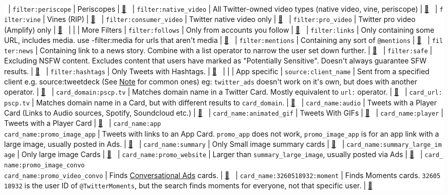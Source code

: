 &nbsp; | `filter:periscope` | Periscopes | [🔗](https://twitter.com/search?q=filter%3Aperiscope%20cat&src=typed_query)
&nbsp; | `filter:native_video` | All Twitter-owned video types (native video, vine, periscope) | [🔗](https://twitter.com/search?q=filter%3Anative_video%20cat&src=typed_query)
&nbsp; | `filter:vine` | Vines (RIP) | [🔗](https://twitter.com/search?q=filter%3Avine%20cat&src=typed_query)
&nbsp; | `filter:consumer_video` | Twitter native video only | [🔗](https://twitter.com/search?q=filter%3Aconsumer_video%20cat&src=typed_query)
&nbsp; | `filter:pro_video` | Twitter pro video (Amplify) only | [🔗](https://twitter.com/search?q=filter%3Apro_video%20cat&src=typed_query)
&nbsp; | | | 
More Filters | `filter:follows` | Only from accounts you follow | [🔗](https://twitter.com/search?q=filter%3Afollows%20lang%3Aen&src=typed_query)
&nbsp; | `filter:links` | Only containing some URL, includes media. use -filter:media for urls that aren't media | [🔗](https://twitter.com/search?q=filter%3Afollows%20filter%3Alinks%20-filter%3Amedia&src=typed_query)
&nbsp; | `filter:mentions` | Containing any sort of `@mentions` | [🔗](https://twitter.com/search?q=filter%3Amentions%20from%3Atwitter%20-filter%3Areplies&src=typed_query)
&nbsp; | `filter:news` | Containing link to a news story. Combine with a list operator to narrow the user set down further. | [🔗](https://twitter.com/search?q=filter%3Anews%20lang%3Aen&src=typed_query)
&nbsp; | `filter:safe` | Excluding NSFW content. Excludes content that users have marked as "Potentially Sensitive". Doesn't always guarantee SFW results. | [🔗](https://twitter.com/search?q=filter%3Asafe%20%23followfriday&src=typed_query)
&nbsp; | `filter:hashtags` | Only Tweets with Hashtags. | [🔗](https://twitter.com/search?q=from%3Anasa%20filter%3Ahashtags&src=typed_query)
&nbsp; | | | 
App specific | `source:client_name` | Sent from a specified client e.g. source:tweetdeck (See [Note](#common-clients) for common ones) eg: `twitter_ads` doesn't work on it's own, but does with another operator. | [🔗](https://twitter.com/search?q=source%3A%22GUCCI%20SmartToilet%E2%84%A2%22%20lang%3Aen&src=typed_query)
&nbsp; | `card_domain:pscp.tv` | Matches domain name in a Twitter Card. Mostly equivalent to `url:` operator. | [🔗](https://twitter.com/search?q=card_domain%3Apscp.tv&src=typed_query)
&nbsp; | `card_url:pscp.tv` | Matches domain name in a Card, but with different results to `card_domain`. | [🔗](https://twitter.com/search?q=card_url%3Apscp.tv&src=typed_query)
&nbsp; | `card_name:audio` | Tweets with a Player Card (Links to Audio sources, Spotify, Soundcloud etc.) | [🔗](https://twitter.com/search?q=card_name%3Aaudio&src=typed_query)
&nbsp; | `card_name:animated_gif` | Tweets With GIFs | [🔗](https://twitter.com/search?q=card_name%3Aanimated_gif&src=typed_query)
&nbsp; | `card_name:player` | Tweets with a Player Card | [🔗](https://twitter.com/search?q=card_name%3Aplayer&src=typed_query)
&nbsp; | `card_name:app` <br> `card_name:promo_image_app` | Tweets with links to an App Card. `promo_app` does not work, `promo_image_app` is for an app link with a large image, usually posted in Ads. | [🔗](https://twitter.com/search?q=card_name%3Aapp%20OR%20card_name%3Apromo_image_app&src=typed_query)
&nbsp; | `card_name:summary` | Only Small image summary cards | [🔗](https://twitter.com/search?q=card_name%3Asummary&src=typed_query)
&nbsp; | `card_name:summary_large_image` | Only large image Cards | [🔗](https://twitter.com/search?q=card_name%3Asummary_large_image&src=typed_query)
&nbsp; | `card_name:promo_website` | Larger than `summary_large_image`, usually posted via Ads | [🔗](https://twitter.com/search?q=card_name%3Apromo_website%20lang%3Aen&src=typed_query)
&nbsp; | `card_name:promo_image_convo` <br> `card_name:promo_video_convo` | Finds [Conversational Ads](https://business.twitter.com/en/help/campaign-setup/conversational-ad-formats.html) cards. | [🔗](https://twitter.com/search?q=lang%3Aen%20card_name%3Apromo_video_convo%20OR%20card_name%3Apromo_image_convo&src=typed_query)
&nbsp; | `card_name:3260518932:moment` | Finds Moments cards. `3260518932` is the user ID of `@TwitterMoments`, but the search finds moments for everyone, not that specific user. | [🔗](https://twitter.com/search?q=card_name%3A3260518932%3Amoment&src=typed_query)
